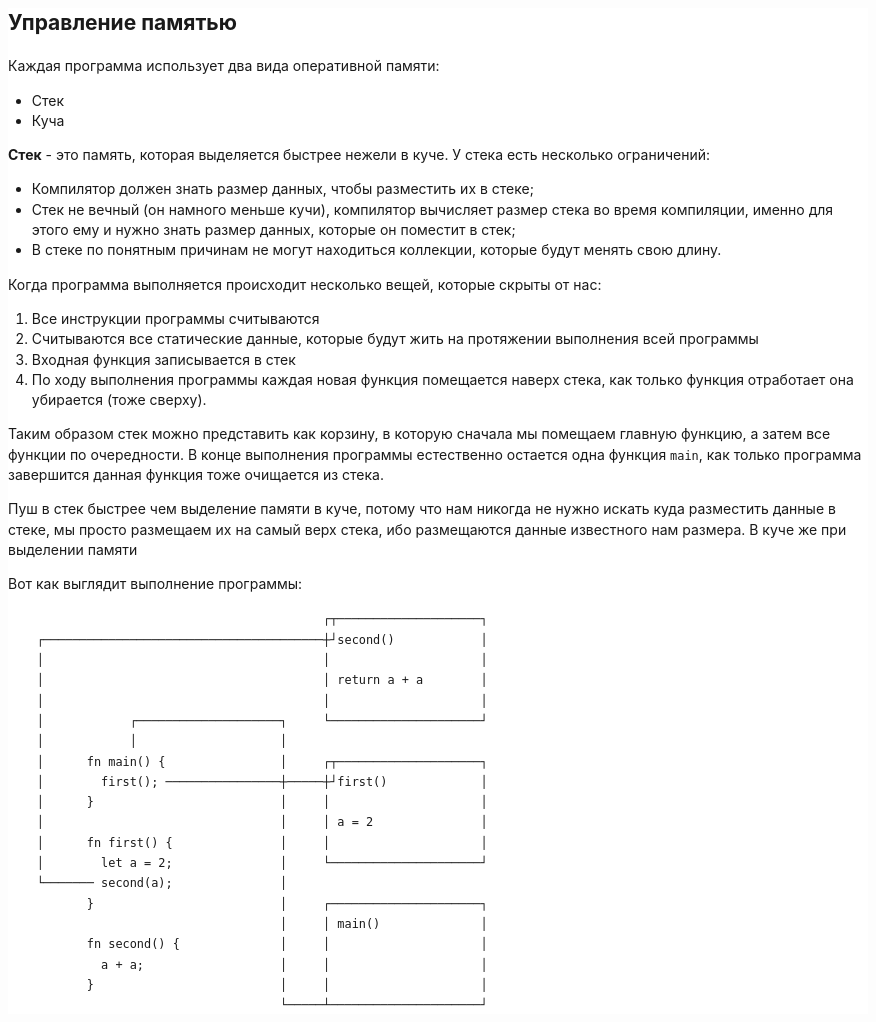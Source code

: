 ## Управление памятью
Каждая программа использует два вида оперативной памяти:

- Стек
- Куча

**Стек** - это память, которая выделяется быстрее нежели в куче. У стека есть несколько ограничений:

- Компилятор должен знать размер данных, чтобы разместить их в стеке;
- Стек не вечный (он намного меньше кучи), компилятор вычисляет размер стека во время компиляции, именно для этого ему и нужно знать размер данных, которые он поместит в стек;
- В стеке по понятным причинам не могут находиться коллекции, которые будут менять свою длину.

Когда программа выполняется происходит несколько вещей, которые скрыты от нас:

1. Все инструкции программы считываются
2. Считываются все статические данные, которые будут жить на протяжении выполнения всей программы
3. Входная функция записывается в стек
4. По ходу выполнения программы каждая новая функция помещается наверх стека, как только функция отработает она убирается (тоже сверху).

Таким образом стек можно представить как корзину, в которую сначала мы помещаем главную функцию, а затем все функции по очередности. В конце выполнения программы естественно остается одна функция `main`, как только программа завершится данная функция тоже очищается из стека.

Пуш в стек быстрее чем выделение памяти в куче, потому что нам никогда не нужно искать куда разместить данные в стеке, мы просто размещаем их на самый верх стека, ибо размещаются данные известного нам размера. В куче же при выделении памяти 

Вот как выглядит выполнение программы:


```
                                            ┌┬────────────────────┐
    ┌───────────────────────────────────────┼┘second()            │
    │                                       │                     │
    │                                       │ return a + a        │
    │                                       │                     │
    │            ┌────────────────────┐     └─────────────────────┘
    │            │                    │
    │      fn main() {                │     ┌┬────────────────────┐
    │        first(); ────────────────┼─────┼┘first()             │
    │      }                          │     │                     │
    │                                 │     │ a = 2               │
    │      fn first() {               │     │                     │
    │        let a = 2;               │     └─────────────────────┘
    └─────── second(a);               │
           }                          │     ┌─────────────────────┐
                                      │     │ main()              │
           fn second() {              │     │                     │
             a + a;                   │     │                     │
           }                          │     │                     │
                                      └─────┴─────────────────────┘
```
